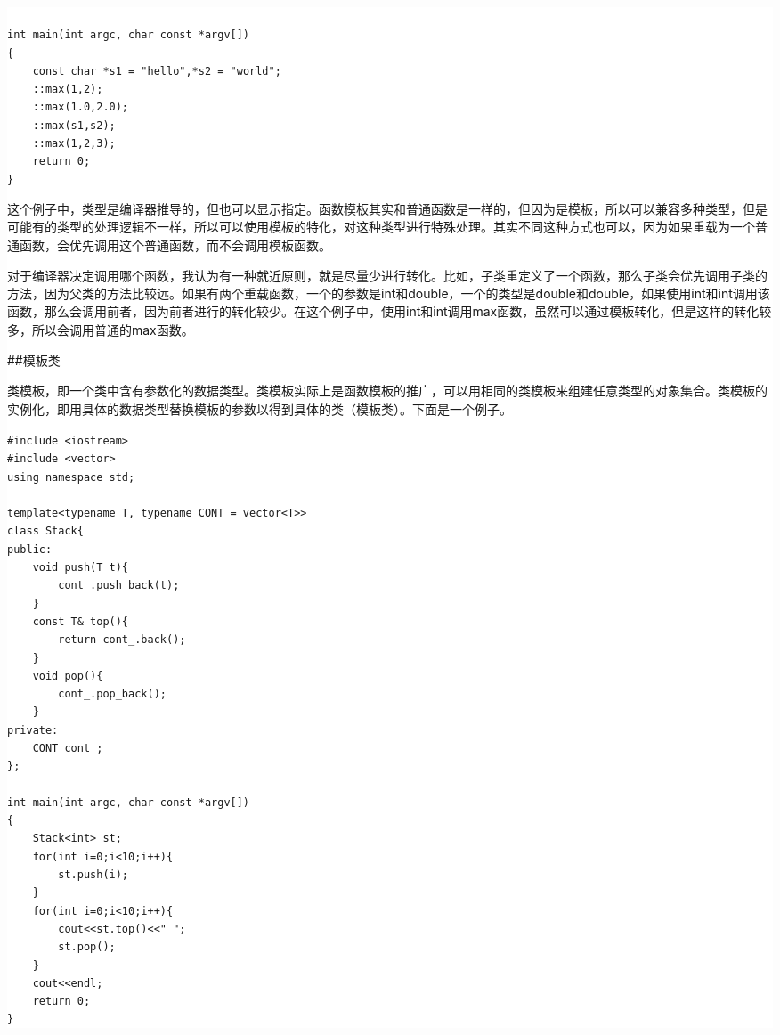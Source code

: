 ```

int main(int argc, char const *argv[])
{
    const char *s1 = "hello",*s2 = "world";
    ::max(1,2);
    ::max(1.0,2.0);
    ::max(s1,s2);
    ::max(1,2,3);
    return 0;
}
```
这个例子中，类型是编译器推导的，但也可以显示指定。函数模板其实和普通函数是一样的，但因为是模板，所以可以兼容多种类型，但是可能有的类型的处理逻辑不一样，所以可以使用模板的特化，对这种类型进行特殊处理。其实不同这种方式也可以，因为如果重载为一个普通函数，会优先调用这个普通函数，而不会调用模板函数。

对于编译器决定调用哪个函数，我认为有一种就近原则，就是尽量少进行转化。比如，子类重定义了一个函数，那么子类会优先调用子类的方法，因为父类的方法比较远。如果有两个重载函数，一个的参数是int和double，一个的类型是double和double，如果使用int和int调用该函数，那么会调用前者，因为前者进行的转化较少。在这个例子中，使用int和int调用max函数，虽然可以通过模板转化，但是这样的转化较多，所以会调用普通的max函数。
 
##模板类

类模板，即一个类中含有参数化的数据类型。类模板实际上是函数模板的推广，可以用相同的类模板来组建任意类型的对象集合。类模板的实例化，即用具体的数据类型替换模板的参数以得到具体的类（模板类）。下面是一个例子。

```
#include <iostream>
#include <vector>
using namespace std;

template<typename T, typename CONT = vector<T>>
class Stack{
public:
    void push(T t){
        cont_.push_back(t);
    }
    const T& top(){
        return cont_.back();
    }
    void pop(){
        cont_.pop_back();
    }
private:
    CONT cont_;
};

int main(int argc, char const *argv[])
{
    Stack<int> st;
    for(int i=0;i<10;i++){
        st.push(i);
    }
    for(int i=0;i<10;i++){
        cout<<st.top()<<" ";
        st.pop();
    }
    cout<<endl;
    return 0;
}
```
